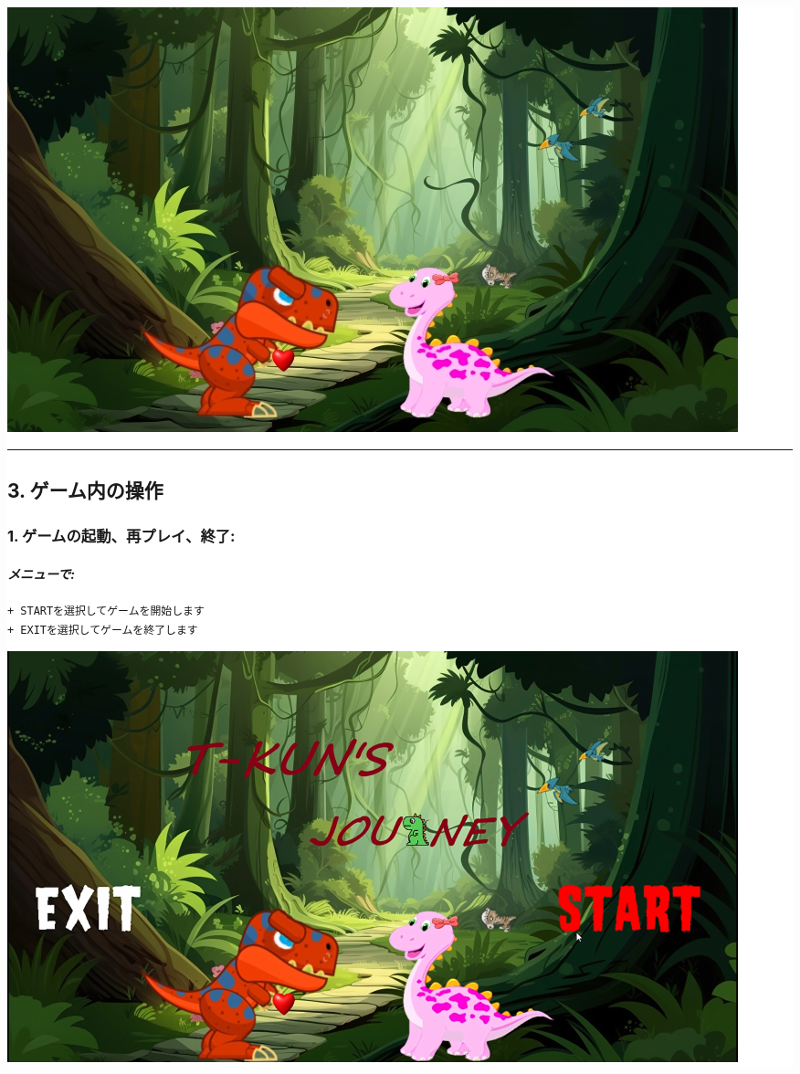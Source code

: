 ![couple](res/pic_for_rm/pic_14.jpg)

---
## 3. ゲーム内の操作
### 1. ゲームの起動、再プレイ、終了:

#### ***メニューで:***
    + STARTを選択してゲームを開始します
    + EXITを選択してゲームを終了します
 ![menu](res/pic_for_rm/pic_2.png)
